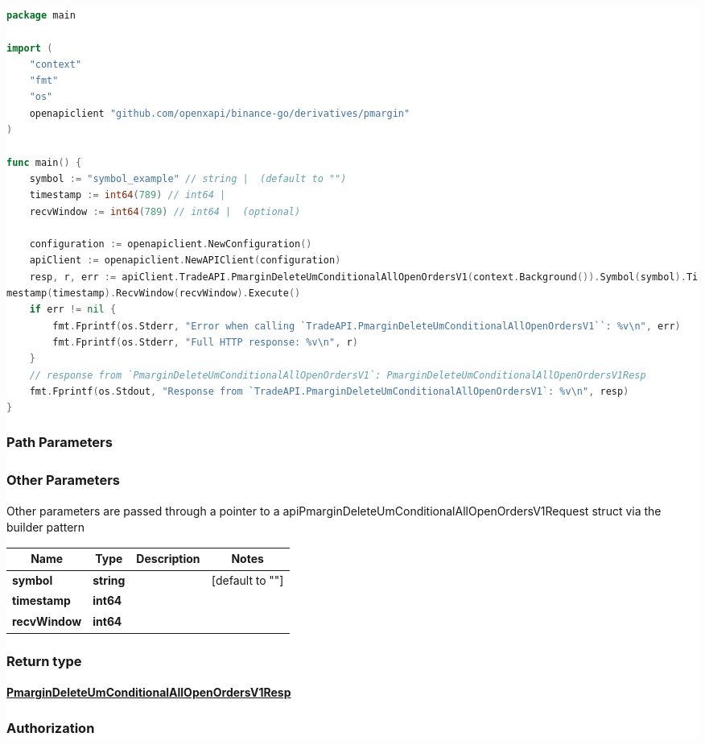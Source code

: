 ```go
package main

import (
	"context"
	"fmt"
	"os"
	openapiclient "github.com/openxapi/binance-go/derivatives/pmargin"
)

func main() {
	symbol := "symbol_example" // string |  (default to "")
	timestamp := int64(789) // int64 | 
	recvWindow := int64(789) // int64 |  (optional)

	configuration := openapiclient.NewConfiguration()
	apiClient := openapiclient.NewAPIClient(configuration)
	resp, r, err := apiClient.TradeAPI.PmarginDeleteUmConditionalAllOpenOrdersV1(context.Background()).Symbol(symbol).Timestamp(timestamp).RecvWindow(recvWindow).Execute()
	if err != nil {
		fmt.Fprintf(os.Stderr, "Error when calling `TradeAPI.PmarginDeleteUmConditionalAllOpenOrdersV1``: %v\n", err)
		fmt.Fprintf(os.Stderr, "Full HTTP response: %v\n", r)
	}
	// response from `PmarginDeleteUmConditionalAllOpenOrdersV1`: PmarginDeleteUmConditionalAllOpenOrdersV1Resp
	fmt.Fprintf(os.Stdout, "Response from `TradeAPI.PmarginDeleteUmConditionalAllOpenOrdersV1`: %v\n", resp)
}
```

### Path Parameters



### Other Parameters

Other parameters are passed through a pointer to a apiPmarginDeleteUmConditionalAllOpenOrdersV1Request struct via the builder pattern


Name | Type | Description  | Notes
------------- | ------------- | ------------- | -------------
 **symbol** | **string** |  | [default to &quot;&quot;]
 **timestamp** | **int64** |  | 
 **recvWindow** | **int64** |  | 

### Return type

[**PmarginDeleteUmConditionalAllOpenOrdersV1Resp**](PmarginDeleteUmConditionalAllOpenOrdersV1Resp.md)

### Authorization
